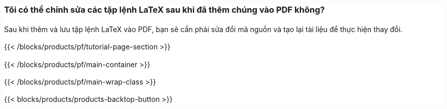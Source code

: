 ### Tôi có thể chỉnh sửa các tập lệnh LaTeX sau khi đã thêm chúng vào PDF không?
Sau khi thêm và lưu tập lệnh LaTeX vào PDF, bạn sẽ cần phải sửa đổi mã nguồn và tạo lại tài liệu để thực hiện thay đổi.

{{< /blocks/products/pf/tutorial-page-section >}}

{{< /blocks/products/pf/main-container >}}

{{< /blocks/products/pf/main-wrap-class >}}

{{< blocks/products/products-backtop-button >}}